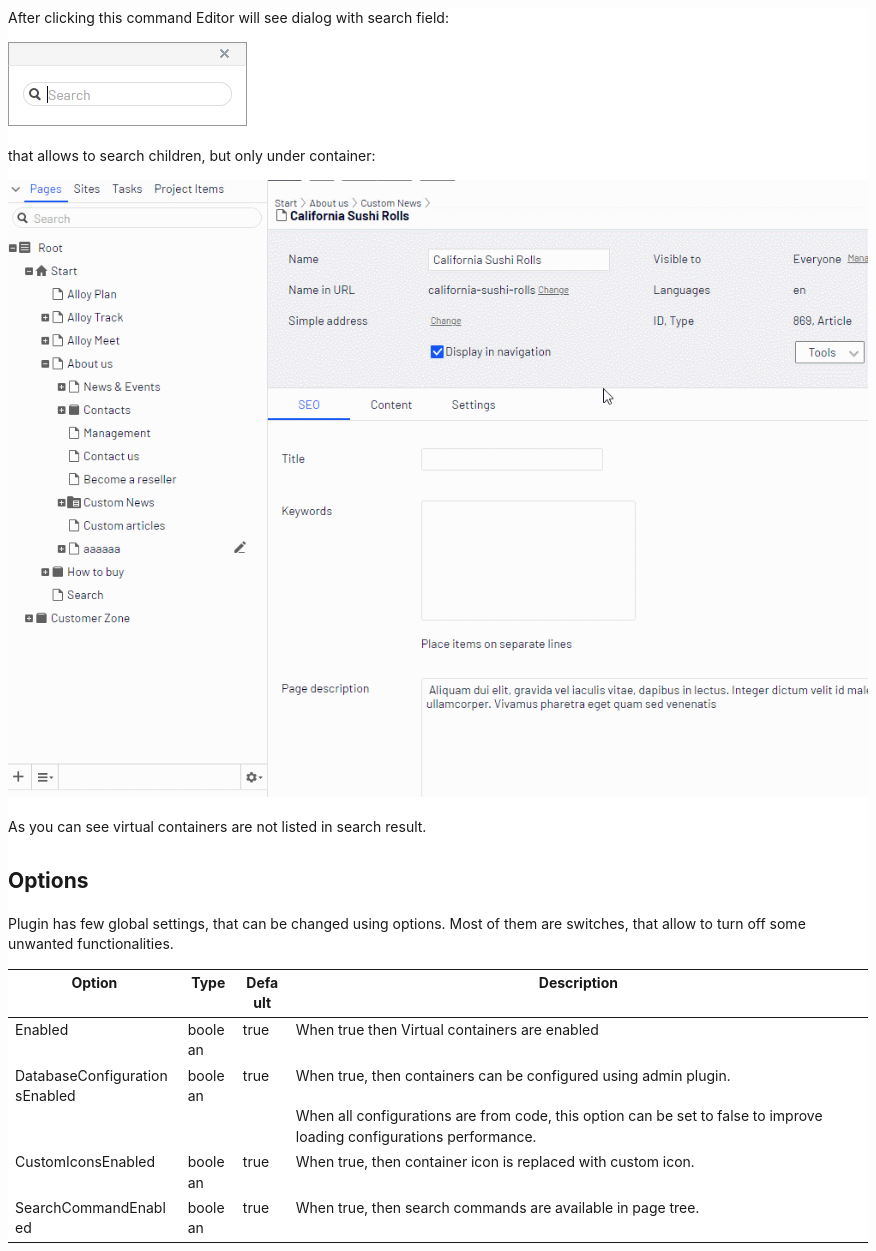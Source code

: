 After clicking this command Editor will see dialog with search field:

!["Search command dialog"](assets/documentation/search_dialog.png "Search command dialog")

that allows to search children, but only under container:

!["Search"](assets/documentation/search_container.gif "Search")

As you can see virtual containers are not listed in search result.

## Options

Plugin has few global settings, that can be changed using options. Most of them are switches, that allow to turn off some unwanted functionalities. 

| Option        | Type    | Default           | Description  |
 | ---- | ---- | ---- | ---- |
 | Enabled | boolean | true | When true then Virtual containers are enabled |
 | DatabaseConfigurationsEnabled | boolean | true | When true, then containers can be configured using admin plugin.<br><br>When all configurations are from code, this option can be set to false to improve loading configurations performance. |
 | CustomIconsEnabled | boolean | true | When true, then container icon is replaced with custom icon. |
 | SearchCommandEnabled | boolean | true | When true, then search commands are available in page tree. |

